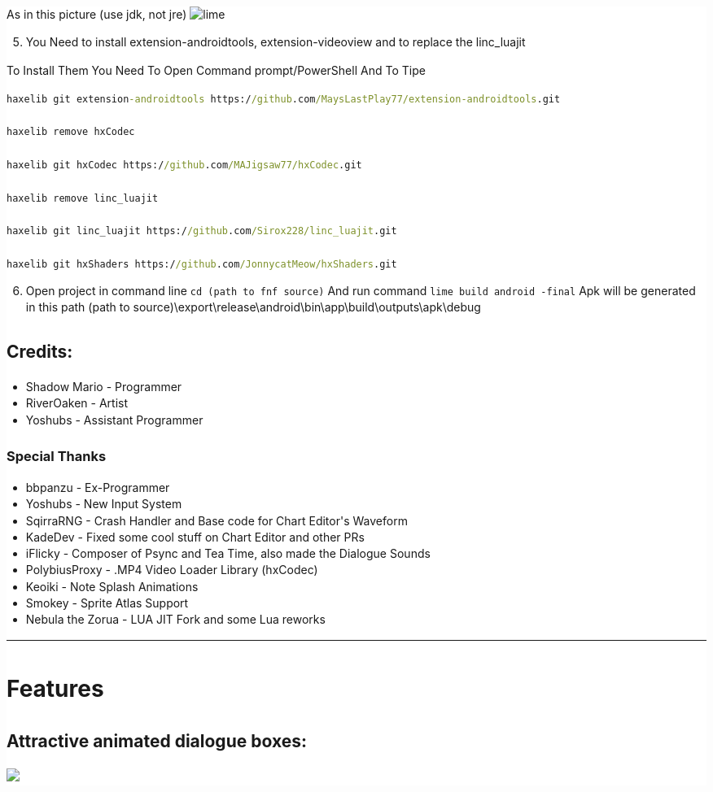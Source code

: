 As in this picture (use jdk, not jre)
![lime](https://user-images.githubusercontent.com/59097731/104179268-9e80f100-541c-11eb-948d-a00d85317b1a.PNG)

5. You Need to install extension-androidtools, extension-videoview and to replace the linc_luajit

To Install Them You Need To Open Command prompt/PowerShell And To Tipe
```cmd
haxelib git extension-androidtools https://github.com/MaysLastPlay77/extension-androidtools.git

haxelib remove hxCodec

haxelib git hxCodec https://github.com/MAJigsaw77/hxCodec.git

haxelib remove linc_luajit

haxelib git linc_luajit https://github.com/Sirox228/linc_luajit.git

haxelib git hxShaders https://github.com/JonnycatMeow/hxShaders.git

```

6. Open project in command line `cd (path to fnf source)`
And run command `lime build android -final`
Apk will be generated in this path (path to source)\export\release\android\bin\app\build\outputs\apk\debug

## Credits:
* Shadow Mario - Programmer
* RiverOaken - Artist
* Yoshubs - Assistant Programmer

### Special Thanks
* bbpanzu - Ex-Programmer
* Yoshubs - New Input System
* SqirraRNG - Crash Handler and Base code for Chart Editor's Waveform
* KadeDev - Fixed some cool stuff on Chart Editor and other PRs
* iFlicky - Composer of Psync and Tea Time, also made the Dialogue Sounds
* PolybiusProxy - .MP4 Video Loader Library (hxCodec)
* Keoiki - Note Splash Animations
* Smokey - Sprite Atlas Support
* Nebula the Zorua - LUA JIT Fork and some Lua reworks
_____________________________________

# Features

## Attractive animated dialogue boxes:

![](https://user-images.githubusercontent.com/44785097/127706669-71cd5cdb-5c2a-4ecc-871b-98a276ae8070.gif)

